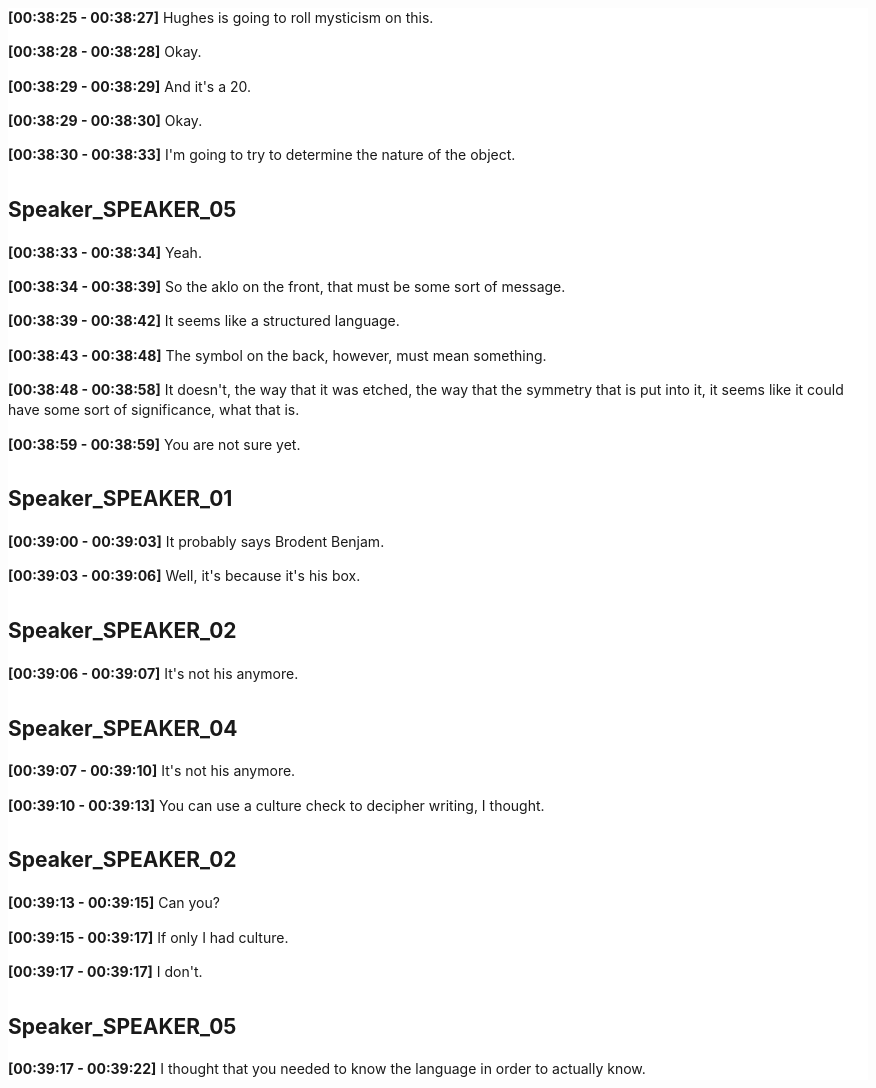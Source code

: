 **[00:38:25 - 00:38:27]** Hughes is going to roll mysticism on this.

**[00:38:28 - 00:38:28]** Okay.

**[00:38:29 - 00:38:29]** And it's a 20.

**[00:38:29 - 00:38:30]** Okay.

**[00:38:30 - 00:38:33]** I'm going to try to determine the nature of the object.


## Speaker_SPEAKER_05

**[00:38:33 - 00:38:34]** Yeah.

**[00:38:34 - 00:38:39]** So the aklo on the front, that must be some sort of message.

**[00:38:39 - 00:38:42]** It seems like a structured language.

**[00:38:43 - 00:38:48]** The symbol on the back, however, must mean something.

**[00:38:48 - 00:38:58]** It doesn't, the way that it was etched, the way that the symmetry that is put into it, it seems like it could have some sort of significance, what that is.

**[00:38:59 - 00:38:59]** You are not sure yet.


## Speaker_SPEAKER_01

**[00:39:00 - 00:39:03]** It probably says Brodent Benjam.

**[00:39:03 - 00:39:06]** Well, it's because it's his box.


## Speaker_SPEAKER_02

**[00:39:06 - 00:39:07]** It's not his anymore.


## Speaker_SPEAKER_04

**[00:39:07 - 00:39:10]** It's not his anymore.

**[00:39:10 - 00:39:13]** You can use a culture check to decipher writing, I thought.


## Speaker_SPEAKER_02

**[00:39:13 - 00:39:15]** Can you?

**[00:39:15 - 00:39:17]** If only I had culture.

**[00:39:17 - 00:39:17]** I don't.


## Speaker_SPEAKER_05

**[00:39:17 - 00:39:22]** I thought that you needed to know the language in order to actually know.
